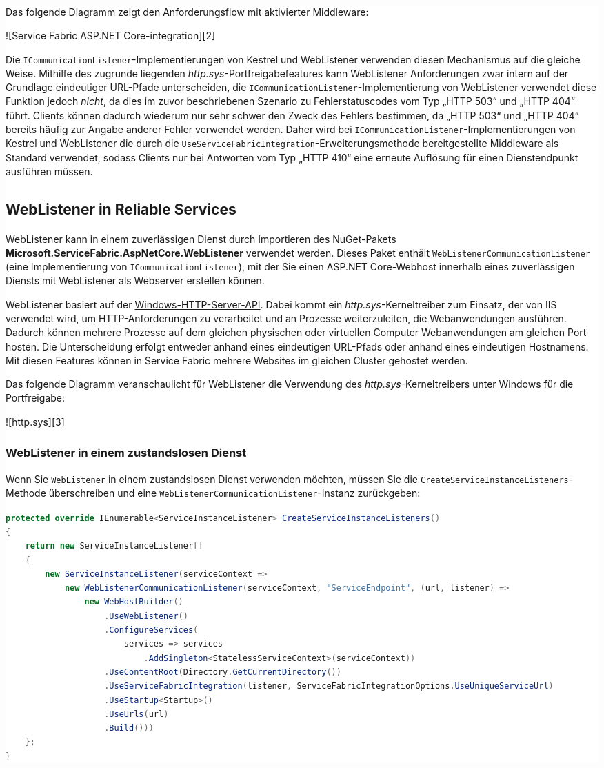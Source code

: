 Das folgende Diagramm zeigt den Anforderungsflow mit aktivierter Middleware:

![Service Fabric ASP.NET Core-integration][2]

Die `ICommunicationListener`-Implementierungen von Kestrel und WebListener verwenden diesen Mechanismus auf die gleiche Weise. Mithilfe des zugrunde liegenden *http.sys*-Portfreigabefeatures kann WebListener Anforderungen zwar intern auf der Grundlage eindeutiger URL-Pfade unterscheiden, die `ICommunicationListener`-Implementierung von WebListener verwendet diese Funktion jedoch *nicht*, da dies im zuvor beschriebenen Szenario zu Fehlerstatuscodes vom Typ „HTTP 503“ und „HTTP 404“ führt. Clients können dadurch wiederum nur sehr schwer den Zweck des Fehlers bestimmen, da „HTTP 503“ und „HTTP 404“ bereits häufig zur Angabe anderer Fehler verwendet werden. Daher wird bei `ICommunicationListener`-Implementierungen von Kestrel und WebListener die durch die `UseServiceFabricIntegration`-Erweiterungsmethode bereitgestellte Middleware als Standard verwendet, sodass Clients nur bei Antworten vom Typ „HTTP 410“ eine erneute Auflösung für einen Dienstendpunkt ausführen müssen.

## <a name="weblistener-in-reliable-services"></a>WebListener in Reliable Services
WebListener kann in einem zuverlässigen Dienst durch Importieren des NuGet-Pakets **Microsoft.ServiceFabric.AspNetCore.WebListener** verwendet werden. Dieses Paket enthält `WebListenerCommunicationListener` (eine Implementierung von `ICommunicationListener`), mit der Sie einen ASP.NET Core-Webhost innerhalb eines zuverlässigen Diensts mit WebListener als Webserver erstellen können.

WebListener basiert auf der [Windows-HTTP-Server-API](https://msdn.microsoft.com/library/windows/desktop/aa364510(v=vs.85).aspx). Dabei kommt ein *http.sys*-Kerneltreiber zum Einsatz, der von IIS verwendet wird, um HTTP-Anforderungen zu verarbeitet und an Prozesse weiterzuleiten, die Webanwendungen ausführen. Dadurch können mehrere Prozesse auf dem gleichen physischen oder virtuellen Computer Webanwendungen am gleichen Port hosten. Die Unterscheidung erfolgt entweder anhand eines eindeutigen URL-Pfads oder anhand eines eindeutigen Hostnamens. Mit diesen Features können in Service Fabric mehrere Websites im gleichen Cluster gehostet werden.

Das folgende Diagramm veranschaulicht für WebListener die Verwendung des *http.sys*-Kerneltreibers unter Windows für die Portfreigabe:

![http.sys][3]

### <a name="weblistener-in-a-stateless-service"></a>WebListener in einem zustandslosen Dienst
Wenn Sie `WebListener` in einem zustandslosen Dienst verwenden möchten, müssen Sie die `CreateServiceInstanceListeners`-Methode überschreiben und eine `WebListenerCommunicationListener`-Instanz zurückgeben:

```csharp
protected override IEnumerable<ServiceInstanceListener> CreateServiceInstanceListeners()
{
    return new ServiceInstanceListener[]
    {
        new ServiceInstanceListener(serviceContext =>
            new WebListenerCommunicationListener(serviceContext, "ServiceEndpoint", (url, listener) =>
                new WebHostBuilder()
                    .UseWebListener()
                    .ConfigureServices(
                        services => services
                            .AddSingleton<StatelessServiceContext>(serviceContext))
                    .UseContentRoot(Directory.GetCurrentDirectory())
                    .UseServiceFabricIntegration(listener, ServiceFabricIntegrationOptions.UseUniqueServiceUrl)
                    .UseStartup<Startup>()
                    .UseUrls(url)
                    .Build()))
    };
}
```
